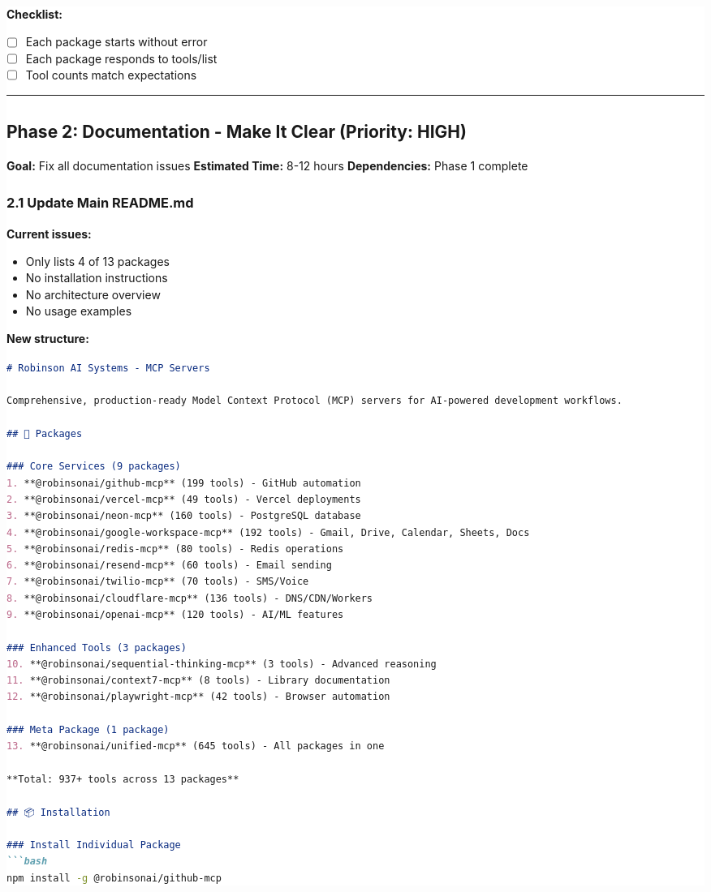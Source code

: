 **Checklist:**
- [ ] Each package starts without error
- [ ] Each package responds to tools/list
- [ ] Tool counts match expectations

---

## Phase 2: Documentation - Make It Clear (Priority: HIGH)

**Goal:** Fix all documentation issues
**Estimated Time:** 8-12 hours
**Dependencies:** Phase 1 complete

### 2.1 Update Main README.md

**Current issues:**
- Only lists 4 of 13 packages
- No installation instructions
- No architecture overview
- No usage examples

**New structure:**

```markdown
# Robinson AI Systems - MCP Servers

Comprehensive, production-ready Model Context Protocol (MCP) servers for AI-powered development workflows.

## 🚀 Packages

### Core Services (9 packages)
1. **@robinsonai/github-mcp** (199 tools) - GitHub automation
2. **@robinsonai/vercel-mcp** (49 tools) - Vercel deployments
3. **@robinsonai/neon-mcp** (160 tools) - PostgreSQL database
4. **@robinsonai/google-workspace-mcp** (192 tools) - Gmail, Drive, Calendar, Sheets, Docs
5. **@robinsonai/redis-mcp** (80 tools) - Redis operations
6. **@robinsonai/resend-mcp** (60 tools) - Email sending
7. **@robinsonai/twilio-mcp** (70 tools) - SMS/Voice
8. **@robinsonai/cloudflare-mcp** (136 tools) - DNS/CDN/Workers
9. **@robinsonai/openai-mcp** (120 tools) - AI/ML features

### Enhanced Tools (3 packages)
10. **@robinsonai/sequential-thinking-mcp** (3 tools) - Advanced reasoning
11. **@robinsonai/context7-mcp** (8 tools) - Library documentation
12. **@robinsonai/playwright-mcp** (42 tools) - Browser automation

### Meta Package (1 package)
13. **@robinsonai/unified-mcp** (645 tools) - All packages in one

**Total: 937+ tools across 13 packages**

## 📦 Installation

### Install Individual Package
```bash
npm install -g @robinsonai/github-mcp
```
